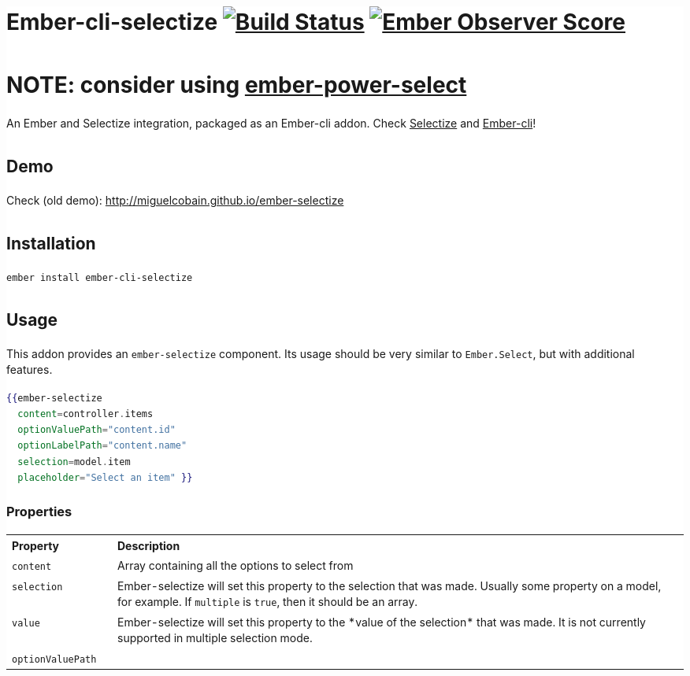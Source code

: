 # Ember-cli-selectize [![Build Status](https://travis-ci.org/miguelcobain/ember-cli-selectize.svg)](https://travis-ci.org/miguelcobain/ember-cli-selectize) [![Ember Observer Score](http://emberobserver.com/badges/ember-cli-selectize.svg)](http://emberobserver.com/addons/ember-cli-selectize)

# NOTE: consider using [ember-power-select](http://www.ember-power-select.com/)

An Ember and Selectize integration, packaged as an Ember-cli addon. Check [Selectize](https://selectize.github.io/selectize.js/) and [Ember-cli](http://www.ember-cli.com/)!

## Demo

Check (old demo): http://miguelcobain.github.io/ember-selectize

## Installation

```shell
ember install ember-cli-selectize
```

## Usage

This addon provides an `ember-selectize` component.
Its usage should be very similar to `Ember.Select`, but with additional features.

```handlebars
{{ember-selectize
  content=controller.items
  optionValuePath="content.id"
  optionLabelPath="content.name"
  selection=model.item
  placeholder="Select an item" }}
```

### Properties

<table width="100%">
  <tr>
  	<th valign="top" width="120px" align="left">Property</th>
  	<th valign="top" align="left">Description</th>
  </tr>
  <tr>
    <td valign="top"><code>content</code></td>
    <td valign="top">Array containing all the options to select from</td>
  </tr>
  <tr>
    <td valign="top"><code>selection</code></td>
    <td valign="top">Ember-selectize will set this property to the selection that was made. Usually some property on a model, for example. If <code>multiple</code> is <code>true</code>, then it should be an array.</td>
  </tr>
  <tr>
    <td valign="top"><code>value</code></td>
    <td valign="top">Ember-selectize will set this property to the *value of the selection* that was made. It is not currently supported in multiple selection mode.</td>
  </tr>
  <tr>
    <td valign="top"><code>optionValuePath</code></td>